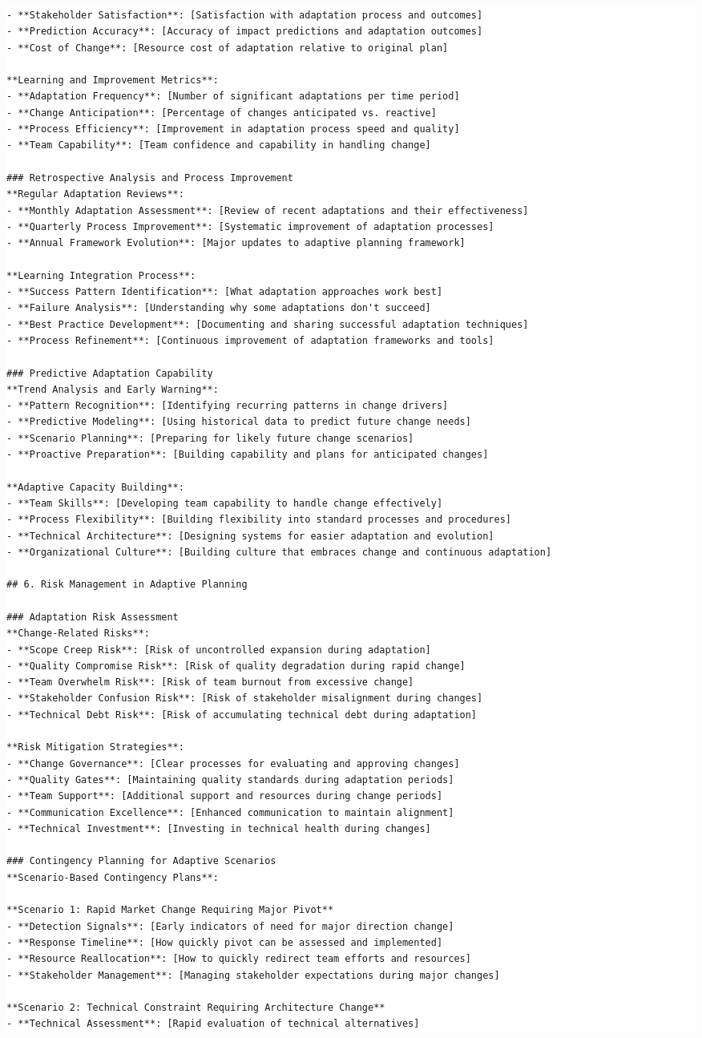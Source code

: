 ```
- **Stakeholder Satisfaction**: [Satisfaction with adaptation process and outcomes]
- **Prediction Accuracy**: [Accuracy of impact predictions and adaptation outcomes]
- **Cost of Change**: [Resource cost of adaptation relative to original plan]

**Learning and Improvement Metrics**:
- **Adaptation Frequency**: [Number of significant adaptations per time period]
- **Change Anticipation**: [Percentage of changes anticipated vs. reactive]
- **Process Efficiency**: [Improvement in adaptation process speed and quality]
- **Team Capability**: [Team confidence and capability in handling change]

### Retrospective Analysis and Process Improvement
**Regular Adaptation Reviews**:
- **Monthly Adaptation Assessment**: [Review of recent adaptations and their effectiveness]
- **Quarterly Process Improvement**: [Systematic improvement of adaptation processes]
- **Annual Framework Evolution**: [Major updates to adaptive planning framework]

**Learning Integration Process**:
- **Success Pattern Identification**: [What adaptation approaches work best]
- **Failure Analysis**: [Understanding why some adaptations don't succeed]
- **Best Practice Development**: [Documenting and sharing successful adaptation techniques]
- **Process Refinement**: [Continuous improvement of adaptation frameworks and tools]

### Predictive Adaptation Capability
**Trend Analysis and Early Warning**:
- **Pattern Recognition**: [Identifying recurring patterns in change drivers]
- **Predictive Modeling**: [Using historical data to predict future change needs]
- **Scenario Planning**: [Preparing for likely future change scenarios]
- **Proactive Preparation**: [Building capability and plans for anticipated changes]

**Adaptive Capacity Building**:
- **Team Skills**: [Developing team capability to handle change effectively]
- **Process Flexibility**: [Building flexibility into standard processes and procedures]
- **Technical Architecture**: [Designing systems for easier adaptation and evolution]
- **Organizational Culture**: [Building culture that embraces change and continuous adaptation]

## 6. Risk Management in Adaptive Planning

### Adaptation Risk Assessment
**Change-Related Risks**:
- **Scope Creep Risk**: [Risk of uncontrolled expansion during adaptation]
- **Quality Compromise Risk**: [Risk of quality degradation during rapid change]
- **Team Overwhelm Risk**: [Risk of team burnout from excessive change]
- **Stakeholder Confusion Risk**: [Risk of stakeholder misalignment during changes]
- **Technical Debt Risk**: [Risk of accumulating technical debt during adaptation]

**Risk Mitigation Strategies**:
- **Change Governance**: [Clear processes for evaluating and approving changes]
- **Quality Gates**: [Maintaining quality standards during adaptation periods]
- **Team Support**: [Additional support and resources during change periods]
- **Communication Excellence**: [Enhanced communication to maintain alignment]
- **Technical Investment**: [Investing in technical health during changes]

### Contingency Planning for Adaptive Scenarios
**Scenario-Based Contingency Plans**:

**Scenario 1: Rapid Market Change Requiring Major Pivot**
- **Detection Signals**: [Early indicators of need for major direction change]
- **Response Timeline**: [How quickly pivot can be assessed and implemented]
- **Resource Reallocation**: [How to quickly redirect team efforts and resources]
- **Stakeholder Management**: [Managing stakeholder expectations during major changes]

**Scenario 2: Technical Constraint Requiring Architecture Change**
- **Technical Assessment**: [Rapid evaluation of technical alternatives]
```